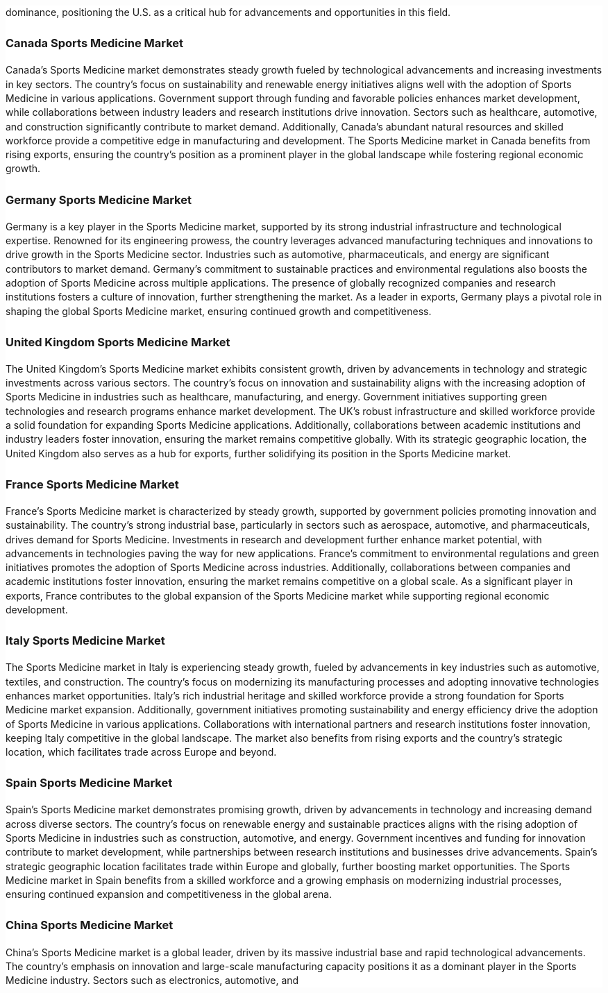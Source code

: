 dominance, positioning the U.S. as a critical hub for advancements and opportunities in this field.</p><h3>Canada Sports Medicine Market</h3><p>Canada&rsquo;s Sports Medicine market demonstrates steady growth fueled by technological advancements and increasing investments in key sectors. The country&rsquo;s focus on sustainability and renewable energy initiatives aligns well with the adoption of Sports Medicine in various applications. Government support through funding and favorable policies enhances market development, while collaborations between industry leaders and research institutions drive innovation. Sectors such as healthcare, automotive, and construction significantly contribute to market demand. Additionally, Canada&rsquo;s abundant natural resources and skilled workforce provide a competitive edge in manufacturing and development. The Sports Medicine market in Canada benefits from rising exports, ensuring the country&rsquo;s position as a prominent player in the global landscape while fostering regional economic growth.</p><h3>Germany Sports Medicine Market</h3><p>Germany is a key player in the Sports Medicine market, supported by its strong industrial infrastructure and technological expertise. Renowned for its engineering prowess, the country leverages advanced manufacturing techniques and innovations to drive growth in the Sports Medicine sector. Industries such as automotive, pharmaceuticals, and energy are significant contributors to market demand. Germany&rsquo;s commitment to sustainable practices and environmental regulations also boosts the adoption of Sports Medicine across multiple applications. The presence of globally recognized companies and research institutions fosters a culture of innovation, further strengthening the market. As a leader in exports, Germany plays a pivotal role in shaping the global Sports Medicine market, ensuring continued growth and competitiveness.</p><h3>United Kingdom Sports Medicine Market</h3><p>The United Kingdom&rsquo;s Sports Medicine market exhibits consistent growth, driven by advancements in technology and strategic investments across various sectors. The country&rsquo;s focus on innovation and sustainability aligns with the increasing adoption of Sports Medicine in industries such as healthcare, manufacturing, and energy. Government initiatives supporting green technologies and research programs enhance market development. The UK&rsquo;s robust infrastructure and skilled workforce provide a solid foundation for expanding Sports Medicine applications. Additionally, collaborations between academic institutions and industry leaders foster innovation, ensuring the market remains competitive globally. With its strategic geographic location, the United Kingdom also serves as a hub for exports, further solidifying its position in the Sports Medicine market.</p><h3>France Sports Medicine Market</h3><p>France&rsquo;s Sports Medicine market is characterized by steady growth, supported by government policies promoting innovation and sustainability. The country&rsquo;s strong industrial base, particularly in sectors such as aerospace, automotive, and pharmaceuticals, drives demand for Sports Medicine. Investments in research and development further enhance market potential, with advancements in technologies paving the way for new applications. France&rsquo;s commitment to environmental regulations and green initiatives promotes the adoption of Sports Medicine across industries. Additionally, collaborations between companies and academic institutions foster innovation, ensuring the market remains competitive on a global scale. As a significant player in exports, France contributes to the global expansion of the Sports Medicine market while supporting regional economic development.</p><h3>Italy Sports Medicine Market</h3><p>The Sports Medicine market in Italy is experiencing steady growth, fueled by advancements in key industries such as automotive, textiles, and construction. The country&rsquo;s focus on modernizing its manufacturing processes and adopting innovative technologies enhances market opportunities. Italy&rsquo;s rich industrial heritage and skilled workforce provide a strong foundation for Sports Medicine market expansion. Additionally, government initiatives promoting sustainability and energy efficiency drive the adoption of Sports Medicine in various applications. Collaborations with international partners and research institutions foster innovation, keeping Italy competitive in the global landscape. The market also benefits from rising exports and the country&rsquo;s strategic location, which facilitates trade across Europe and beyond.</p><h3>Spain Sports Medicine Market</h3><p>Spain&rsquo;s Sports Medicine market demonstrates promising growth, driven by advancements in technology and increasing demand across diverse sectors. The country&rsquo;s focus on renewable energy and sustainable practices aligns with the rising adoption of Sports Medicine in industries such as construction, automotive, and energy. Government incentives and funding for innovation contribute to market development, while partnerships between research institutions and businesses drive advancements. Spain&rsquo;s strategic geographic location facilitates trade within Europe and globally, further boosting market opportunities. The Sports Medicine market in Spain benefits from a skilled workforce and a growing emphasis on modernizing industrial processes, ensuring continued expansion and competitiveness in the global arena.</p><h3>China Sports Medicine Market</h3><p>China&rsquo;s Sports Medicine market is a global leader, driven by its massive industrial base and rapid technological advancements. The country&rsquo;s emphasis on innovation and large-scale manufacturing capacity positions it as a dominant player in the Sports Medicine industry. Sectors such as electronics, automotive, and